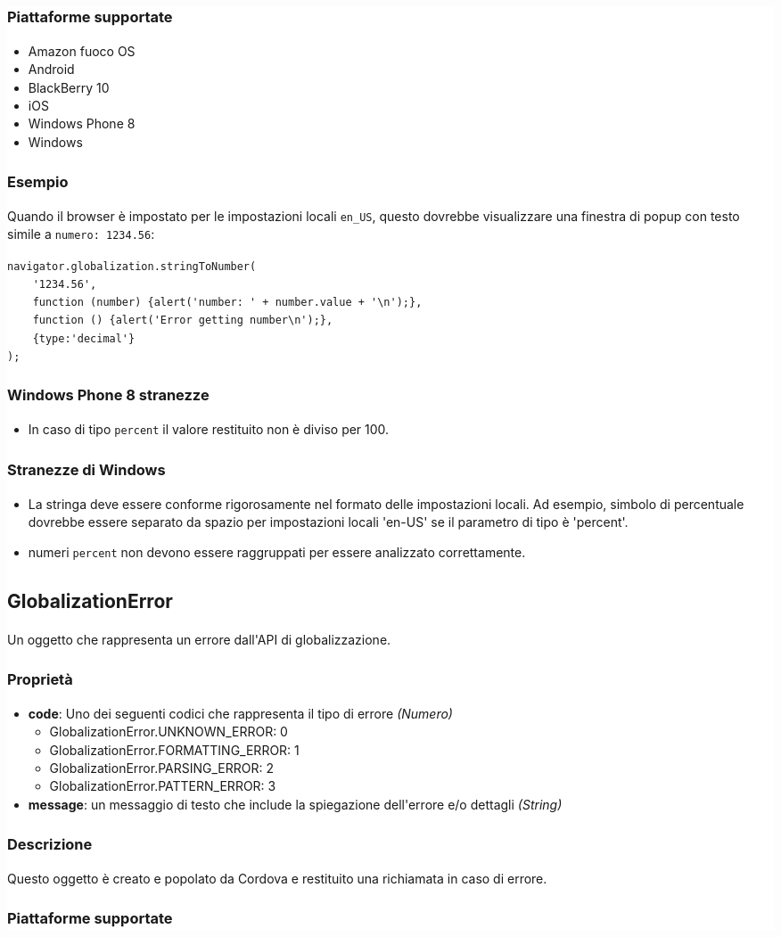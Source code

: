### Piattaforme supportate

* Amazon fuoco OS
* Android
* BlackBerry 10
* iOS
* Windows Phone 8
* Windows

### Esempio

Quando il browser è impostato per le impostazioni locali `en_US`, questo dovrebbe visualizzare una finestra di popup con
testo simile a `numero: 1234.56`:

    navigator.globalization.stringToNumber(
        '1234.56',
        function (number) {alert('number: ' + number.value + '\n');},
        function () {alert('Error getting number\n');},
        {type:'decimal'}
    );

### Windows Phone 8 stranezze

* In caso di tipo `percent` il valore restituito non è diviso per 100.

### Stranezze di Windows

* La stringa deve essere conforme rigorosamente nel formato delle impostazioni locali. Ad esempio, simbolo di
  percentuale dovrebbe essere separato da spazio per impostazioni locali 'en-US' se il parametro di tipo è 'percent'.

* numeri `percent` non devono essere raggruppati per essere analizzato correttamente.

## GlobalizationError

Un oggetto che rappresenta un errore dall'API di globalizzazione.

### Proprietà

* **code**: Uno dei seguenti codici che rappresenta il tipo di errore *(Numero)*
    * GlobalizationError.UNKNOWN_ERROR: 0
    * GlobalizationError.FORMATTING_ERROR: 1
    * GlobalizationError.PARSING_ERROR: 2
    * GlobalizationError.PATTERN_ERROR: 3
* **message**: un messaggio di testo che include la spiegazione dell'errore e/o dettagli *(String)*

### Descrizione

Questo oggetto è creato e popolato da Cordova e restituito una richiamata in caso di errore.

### Piattaforme supportate
